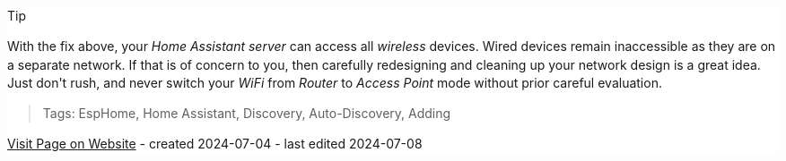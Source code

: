 > [!TIP]
> With the fix above, your *Home Assistant server* can access all *wireless* devices. Wired devices remain inaccessible as they are on a separate network. If that is of concern to you, then carefully redesigning and cleaning up your network design is a great idea. Just don't rush, and never switch your *WiFi* from *Router* to *Access Point* mode without prior careful evaluation.


> Tags: EspHome, Home Assistant, Discovery, Auto-Discovery, Adding

[Visit Page on Website](https://done.land/tools/software/esphome/introduction/addtohomeassistant?002745061229240725) - created 2024-07-04 - last edited 2024-07-08
